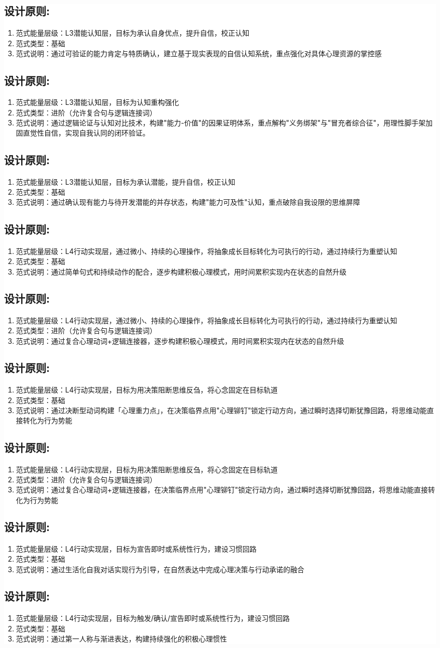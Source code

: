 ## 设计原则:
1. 范式能量层级：L3潜能认知层，目标为承认自身优点，提升自信，校正认知
2. 范式类型：基础
3. 范式说明：通过可验证的能力肯定与特质确认，建立基于现实表现的自信认知系统，重点强化对具体心理资源的掌控感

## 设计原则:
1. 范式能量层级：L3潜能认知层，目标为认知重构强化
2. 范式类型：进阶（允许复合句与逻辑连接词）
3. 范式说明：通过逻辑论证与认知对比技术，构建"能力-价值"的因果证明体系，重点解构"义务绑架"与"冒充者综合征"，用理性脚手架加固直觉性自信，实现自我认同的闭环验证。

## 设计原则:
1. 范式能量层级：L3潜能认知层，目标为承认潜能，提升自信，校正认知
2. 范式类型：基础
3. 范式说明：通过确认现有能力与待开发潜能的并存状态，构建"能力可及性"认知，重点破除自我设限的思维屏障

## 设计原则:
1. 范式能量层级：L4行动实现层，通过微小、持续的心理操作，将抽象成长目标转化为可执行的行动，通过持续行为重塑认知
2. 范式类型：基础
3. 范式说明：通过简单句式和持续动作的配合，逐步构建积极心理模式，用时间累积实现内在状态的自然升级

## 设计原则:
1. 范式能量层级：L4行动实现层，通过微小、持续的心理操作，将抽象成长目标转化为可执行的行动，通过持续行为重塑认知
2. 范式类型：进阶（允许复合句与逻辑连接词）
3. 范式说明：通过复合心理动词+逻辑连接器，逐步构建积极心理模式，用时间累积实现内在状态的自然升级

## 设计原则:
1. 范式能量层级：L4行动实现层，目标为用决策阻断思维反刍，将心念固定在目标轨道
2. 范式类型：基础
3. 范式说明：通过决断型动词构建「心理重力点」，在决策临界点用"心理铆钉"锁定行动方向，通过瞬时选择切断犹豫回路，将思维动能直接转化为行为势能

## 设计原则:
1. 范式能量层级：L4行动实现层，目标为用决策阻断思维反刍，将心念固定在目标轨道
2. 范式类型：进阶（允许复合句与逻辑连接词）
3. 范式说明：通过复合心理动词+逻辑连接器，在决策临界点用"心理铆钉"锁定行动方向，通过瞬时选择切断犹豫回路，将思维动能直接转化为行为势能

## 设计原则:
1. 范式能量层级：L4行动实现层，目标为宣告即时或系统性行为，建设习惯回路
2. 范式类型：基础
3. 范式说明：通过生活化自我对话实现行为引导，在自然表达中完成心理决策与行动承诺的融合

## 设计原则:
1. 范式能量层级：L4行动实现层，目标为触发/确认/宣告即时或系统性行为，建设习惯回路
2. 范式类型：基础
3. 范式说明：通过第一人称与渐进表达，构建持续强化的积极心理惯性
